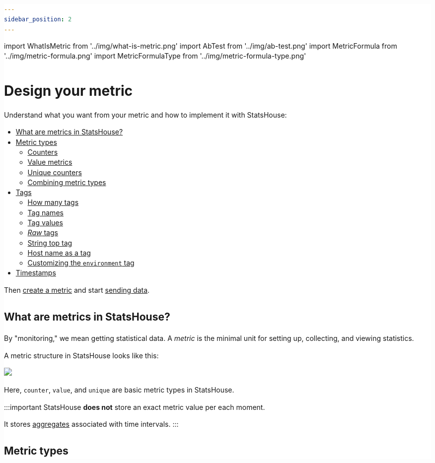 ```yaml
---
sidebar_position: 2
---
```


import WhatIsMetric from '../img/what-is-metric.png'
import AbTest from '../img/ab-test.png'
import MetricFormula from '../img/metric-formula.png'
import MetricFormulaType from '../img/metric-formula-type.png'

# Design your metric

Understand what you want from your metric and how to implement it with StatsHouse:


* [What are metrics in StatsHouse?](#what-are-metrics-in-statshouse)
* [Metric types](#metric-types)
  * [Counters](#counters)
  * [Value metrics](#value-metrics)
  * [Unique counters](#unique-counters)
  * [Combining metric types](#combining-metric-types)
* [Tags](#tags)
  * [How many tags](#how-many-tags)
  * [Tag names](#tag-names)
  * [Tag values](#tag-values)
  * [_Raw_ tags](#raw-tags)
  * [String top tag](#string-tag)
  * [Host name as a tag](#host-name-as-a-tag)
  * [Customizing the `environment` tag](#customizing-the-environment-tag)
* [Timestamps](#timestamps)


Then [create a metric](create-metric.md) and start [sending data](send-data.md).

## What are metrics in StatsHouse?

By "monitoring," we mean getting statistical data.
A _metric_ is the minimal unit for setting up, collecting, and viewing statistics.

A metric structure in StatsHouse looks like this:

<img src={MetricFormulaType} width="800"/>

Here, `counter`, `value`, and `unique` are basic metric types in StatsHouse.

:::important
StatsHouse **does not** store an exact metric value per each moment.

It stores [aggregates](../conceptual%20overview/concepts.md#aggregation) associated with time intervals.
:::

## Metric types
